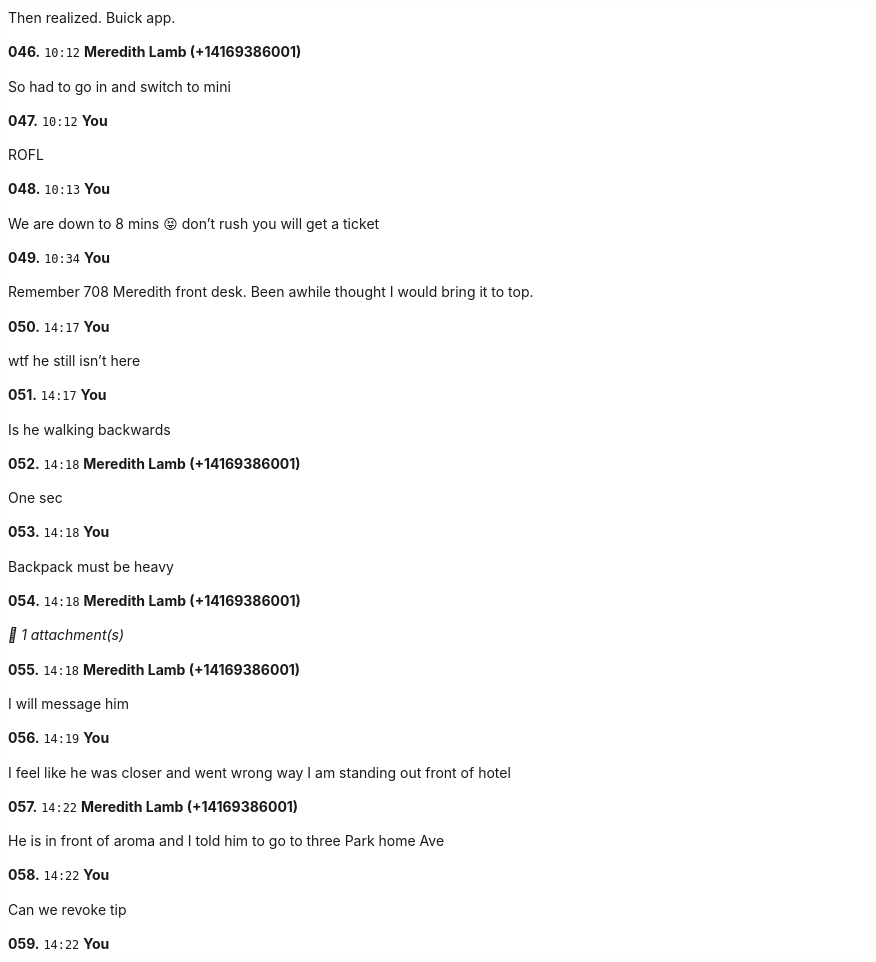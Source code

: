 Then realized\. Buick app\.


**046.** `10:12` **Meredith Lamb (+14169386001)**

So had to go in and switch to mini


**047.** `10:12` **You**

ROFL


**048.** `10:13` **You**

We are down to 8 mins 😝 don’t rush you will get a ticket


**049.** `10:34` **You**

Remember 708 Meredith front desk\.   Been awhile thought I would bring it to top\.


**050.** `14:17` **You**

wtf he still isn’t here


**051.** `14:17` **You**

Is he walking backwards


**052.** `14:18` **Meredith Lamb (+14169386001)**

One sec


**053.** `14:18` **You**

Backpack must be heavy


**054.** `14:18` **Meredith Lamb (+14169386001)**


*📎 1 attachment(s)*

**055.** `14:18` **Meredith Lamb (+14169386001)**

I will message him


**056.** `14:19` **You**

I feel like he was closer and went wrong way I am standing out front of hotel


**057.** `14:22` **Meredith Lamb (+14169386001)**

He is in front of aroma and I told him to go to three Park home Ave


**058.** `14:22` **You**

Can we revoke tip


**059.** `14:22` **You**
